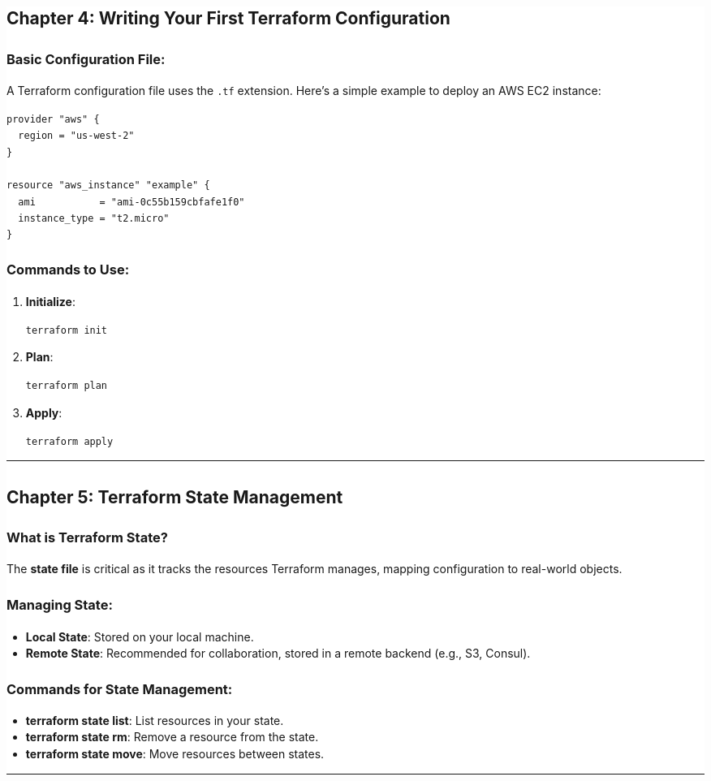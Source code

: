 
## **Chapter 4: Writing Your First Terraform Configuration**

### **Basic Configuration File**:
A Terraform configuration file uses the `.tf` extension. Here’s a simple example to deploy an AWS EC2 instance:

```hcl
provider "aws" {
  region = "us-west-2"
}

resource "aws_instance" "example" {
  ami           = "ami-0c55b159cbfafe1f0"
  instance_type = "t2.micro"
}
```

### **Commands to Use**:
1. **Initialize**:
   ```bash
   terraform init
   ```
2. **Plan**:
   ```bash
   terraform plan
   ```
3. **Apply**:
   ```bash
   terraform apply
   ```

---

## **Chapter 5: Terraform State Management**

### **What is Terraform State?**
The **state file** is critical as it tracks the resources Terraform manages, mapping configuration to real-world objects.

### **Managing State**:
- **Local State**: Stored on your local machine.
- **Remote State**: Recommended for collaboration, stored in a remote backend (e.g., S3, Consul).

### **Commands for State Management**:
- **terraform state list**: List resources in your state.
- **terraform state rm**: Remove a resource from the state.
- **terraform state move**: Move resources between states.

---
